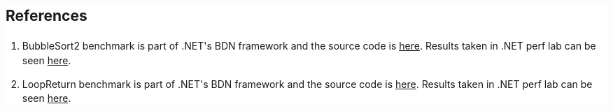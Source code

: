 ## References

1. BubbleSort2 benchmark is part of .NET's BDN framework and the source code is [here](https://github.com/dotnet/performance/blob/master/src/benchmarks/micro/runtime/Benchstones/BenchI/BubbleSort2.cs). Results taken in .NET perf lab can be seen [here](https://pvscmdupload.blob.core.windows.net/reports/allTestHistory%2frefs%2fheads%2fmaster_x64_Windows%2010.0.18362%2fBenchstone.BenchI.BubbleSort2.Test.html).

2. LoopReturn benchmark is part of .NET's BDN framework and the source code is [here](https://github.com/dotnet/performance/blob/4e14ecc54759224121b807c70e46fb1d9ee0e7d6/src/benchmarks/micro/runtime/Layout/SearchLoops.cs#L30). Results taken in .NET perf lab can be seen [here](https://pvscmdupload.blob.core.windows.net/reports/allTestHistory%2frefs%2fheads%2fmaster_x64_ubuntu%2018.04%2fLayout.SearchLoops.LoopReturn.html).